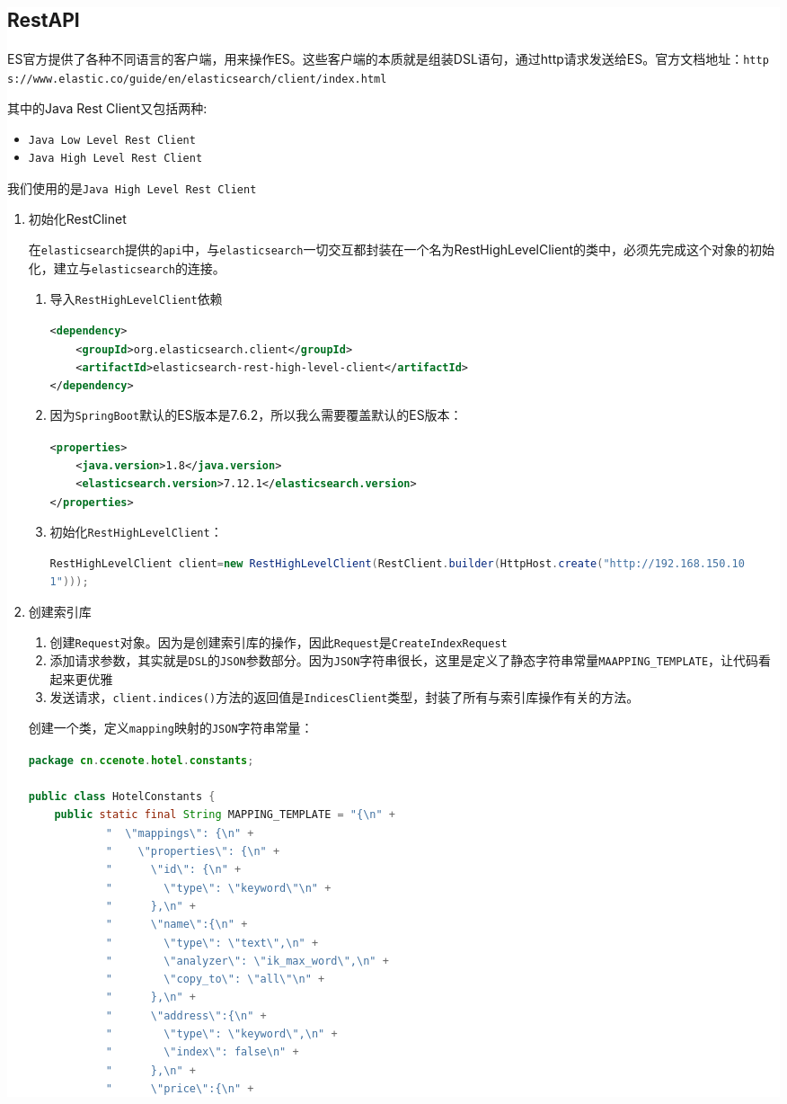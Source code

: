 ## RestAPI

ES官方提供了各种不同语言的客户端，用来操作ES。这些客户端的本质就是组装DSL语句，通过http请求发送给ES。官方文档地址：`https://www.elastic.co/guide/en/elasticsearch/client/index.html`

其中的Java Rest Client又包括两种:

- `Java Low Level Rest Client`
- `Java High Level Rest Client`

我们使用的是`Java High Level Rest Client`

1. 初始化RestClinet

   在`elasticsearch`提供的`api`中，与`elasticsearch`一切交互都封装在一个名为RestHighLevelClient的类中，必须先完成这个对象的初始化，建立与`elasticsearch`的连接。

   1. 导入`RestHighLevelClient`依赖

      ``` xml
      <dependency>
          <groupId>org.elasticsearch.client</groupId>
          <artifactId>elasticsearch-rest-high-level-client</artifactId>
      </dependency>
      ```

   2. 因为`SpringBoot`默认的ES版本是7.6.2，所以我么需要覆盖默认的ES版本：

      ``` xml
      <properties>
          <java.version>1.8</java.version>
          <elasticsearch.version>7.12.1</elasticsearch.version>
      </properties>
      ```

   3. 初始化`RestHighLevelClient`：

      ``` java
      RestHighLevelClient client=new RestHighLevelClient(RestClient.builder(HttpHost.create("http://192.168.150.101")));
      ```

2. 创建索引库

   1. 创建`Request`对象。因为是创建索引库的操作，因此`Request`是`CreateIndexRequest`
   2. 添加请求参数，其实就是`DSL`的`JSON`参数部分。因为`JSON`字符串很长，这里是定义了静态字符串常量`MAAPPING_TEMPLATE`，让代码看起来更优雅
   3. 发送请求，`client.indices()`方法的返回值是`IndicesClient`类型，封装了所有与索引库操作有关的方法。

   创建一个类，定义`mapping`映射的`JSON`字符串常量：

   ``` java
   package cn.ccenote.hotel.constants;
   
   public class HotelConstants {
       public static final String MAPPING_TEMPLATE = "{\n" +
               "  \"mappings\": {\n" +
               "    \"properties\": {\n" +
               "      \"id\": {\n" +
               "        \"type\": \"keyword\"\n" +
               "      },\n" +
               "      \"name\":{\n" +
               "        \"type\": \"text\",\n" +
               "        \"analyzer\": \"ik_max_word\",\n" +
               "        \"copy_to\": \"all\"\n" +
               "      },\n" +
               "      \"address\":{\n" +
               "        \"type\": \"keyword\",\n" +
               "        \"index\": false\n" +
               "      },\n" +
               "      \"price\":{\n" +
   ```